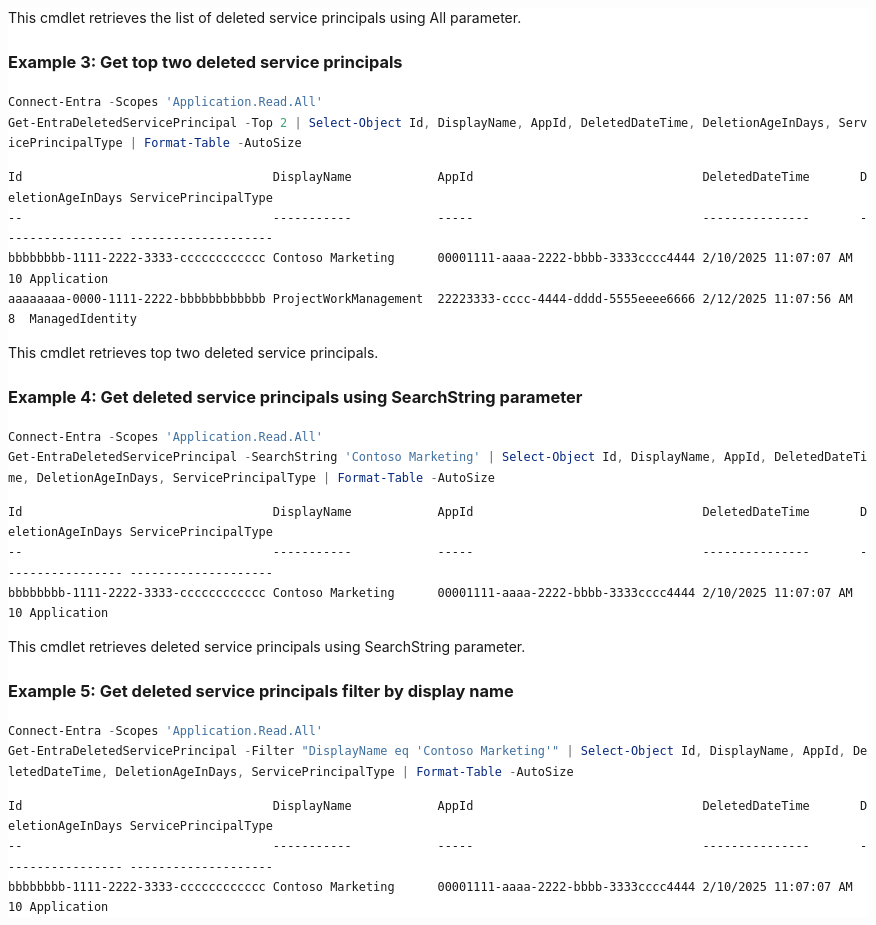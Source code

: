 This cmdlet retrieves the list of deleted service principals using All parameter.

### Example 3: Get top two deleted service principals

```powershell
Connect-Entra -Scopes 'Application.Read.All'
Get-EntraDeletedServicePrincipal -Top 2 | Select-Object Id, DisplayName, AppId, DeletedDateTime, DeletionAgeInDays, ServicePrincipalType | Format-Table -AutoSize
```

```Output
Id                                   DisplayName            AppId                                DeletedDateTime       DeletionAgeInDays ServicePrincipalType
--                                   -----------            -----                                ---------------       ----------------- --------------------
bbbbbbbb-1111-2222-3333-cccccccccccc Contoso Marketing      00001111-aaaa-2222-bbbb-3333cccc4444 2/10/2025 11:07:07 AM                 10 Application
aaaaaaaa-0000-1111-2222-bbbbbbbbbbbb ProjectWorkManagement  22223333-cccc-4444-dddd-5555eeee6666 2/12/2025 11:07:56 AM                 8  ManagedIdentity
```

This cmdlet retrieves top two deleted service principals.

### Example 4: Get deleted service principals using SearchString parameter

```powershell
Connect-Entra -Scopes 'Application.Read.All'
Get-EntraDeletedServicePrincipal -SearchString 'Contoso Marketing' | Select-Object Id, DisplayName, AppId, DeletedDateTime, DeletionAgeInDays, ServicePrincipalType | Format-Table -AutoSize
```

```Output
Id                                   DisplayName            AppId                                DeletedDateTime       DeletionAgeInDays ServicePrincipalType
--                                   -----------            -----                                ---------------       ----------------- --------------------
bbbbbbbb-1111-2222-3333-cccccccccccc Contoso Marketing      00001111-aaaa-2222-bbbb-3333cccc4444 2/10/2025 11:07:07 AM                 10 Application
```

This cmdlet retrieves deleted service principals using SearchString parameter.

### Example 5: Get deleted service principals filter by display name

```powershell
Connect-Entra -Scopes 'Application.Read.All'
Get-EntraDeletedServicePrincipal -Filter "DisplayName eq 'Contoso Marketing'" | Select-Object Id, DisplayName, AppId, DeletedDateTime, DeletionAgeInDays, ServicePrincipalType | Format-Table -AutoSize
```

```Output
Id                                   DisplayName            AppId                                DeletedDateTime       DeletionAgeInDays ServicePrincipalType
--                                   -----------            -----                                ---------------       ----------------- --------------------
bbbbbbbb-1111-2222-3333-cccccccccccc Contoso Marketing      00001111-aaaa-2222-bbbb-3333cccc4444 2/10/2025 11:07:07 AM                 10 Application
```
